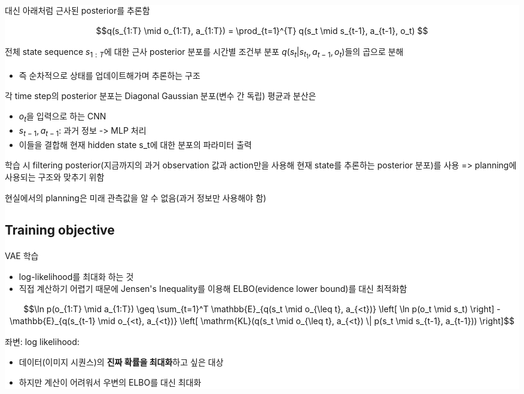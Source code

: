 
대신 아래처럼 근사된 posterior를 추론함

$$q(s_{1:T} \mid o_{1:T}, a_{1:T}) = \prod_{t=1}^{T} q(s_t \mid s_{t-1}, a_{t-1}, o_t)
$$

전체 state sequence $s_{1:T}$에 대한 근사 posterior 분포를
시간별 조건부 분포 $q(s_t | s_{t_1}, a_{t-1}, o_t)$들의 곱으로 분해
- 즉 순차적으로 상태를 업데이트해가며 추론하는 구조

각 time step의 posterior 분포는 Diagonal Gaussian 분포(변수 간 독립)
평균과 분산은 
- $o_t$을 입력으로 하는 CNN
- $s_{t-1}, a_{t-1}$: 과거 정보 -> MLP 처리
- 이들을 결합해 현재 hidden state s_t에 대한 분포의 파라미터 출력

학습 시 filtering posterior(지금까지의 과거 observation 값과 action만을 사용해 현재 state를 추론하는 posterior 분포)를 사용 => planning에 사용되는 구조와 맞추기 위함

현실에서의 planning은 미래 관측값을 알 수 없음(과거 정보만 사용해야 함)


## Training objective

VAE 학습
- log-likelihood를 최대화 하는 것
- 직접 계산하기 어렵기 때문에 Jensen's Inequality를 이용해 ELBO(evidence lower bound)를 대신 최적화함


$$\ln p(o_{1:T} \mid a_{1:T}) \geq \sum_{t=1}^T \mathbb{E}_{q(s_t \mid o_{\leq t}, a_{<t})} \left[ \ln p(o_t \mid s_t) \right] - \mathbb{E}_{q(s_{t-1} \mid o_{<t}, a_{<t})} \left[ \mathrm{KL}(q(s_t \mid o_{\leq t}, a_{<t}) \| p(s_t \mid s_{t-1}, a_{t-1})) \right]$$

좌변: log likelihood:
- 데이터(이미지 시퀀스)의 **진짜 확률을 최대화**하고 싶은 대상
    
- 하지만 계산이 어려워서 우변의 ELBO를 대신 최대화


